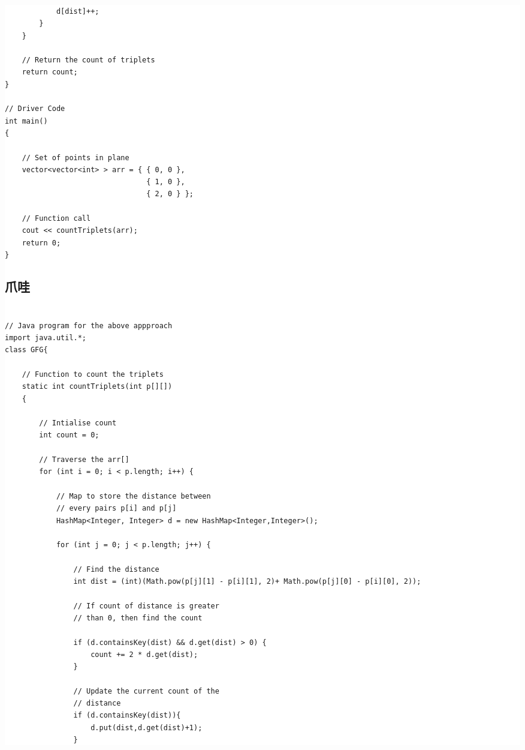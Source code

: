 ```
            d[dist]++;
        }
    }

    // Return the count of triplets
    return count;
}

// Driver Code
int main()
{

    // Set of points in plane
    vector<vector<int> > arr = { { 0, 0 },
                                 { 1, 0 },
                                 { 2, 0 } };

    // Function call
    cout << countTriplets(arr);
    return 0;
}

```

## 爪哇

```

// Java program for the above appproach
import java.util.*;
class GFG{

    // Function to count the triplets
    static int countTriplets(int p[][])
    {

        // Intialise count
        int count = 0;

        // Traverse the arr[]
        for (int i = 0; i < p.length; i++) {

            // Map to store the distance between
            // every pairs p[i] and p[j]
            HashMap<Integer, Integer> d = new HashMap<Integer,Integer>();

            for (int j = 0; j < p.length; j++) {

                // Find the distance
                int dist = (int)(Math.pow(p[j][1] - p[i][1], 2)+ Math.pow(p[j][0] - p[i][0], 2));

                // If count of distance is greater
                // than 0, then find the count

                if (d.containsKey(dist) && d.get(dist) > 0) {
                    count += 2 * d.get(dist);
                }

                // Update the current count of the
                // distance
                if (d.containsKey(dist)){
                    d.put(dist,d.get(dist)+1);
                }
```